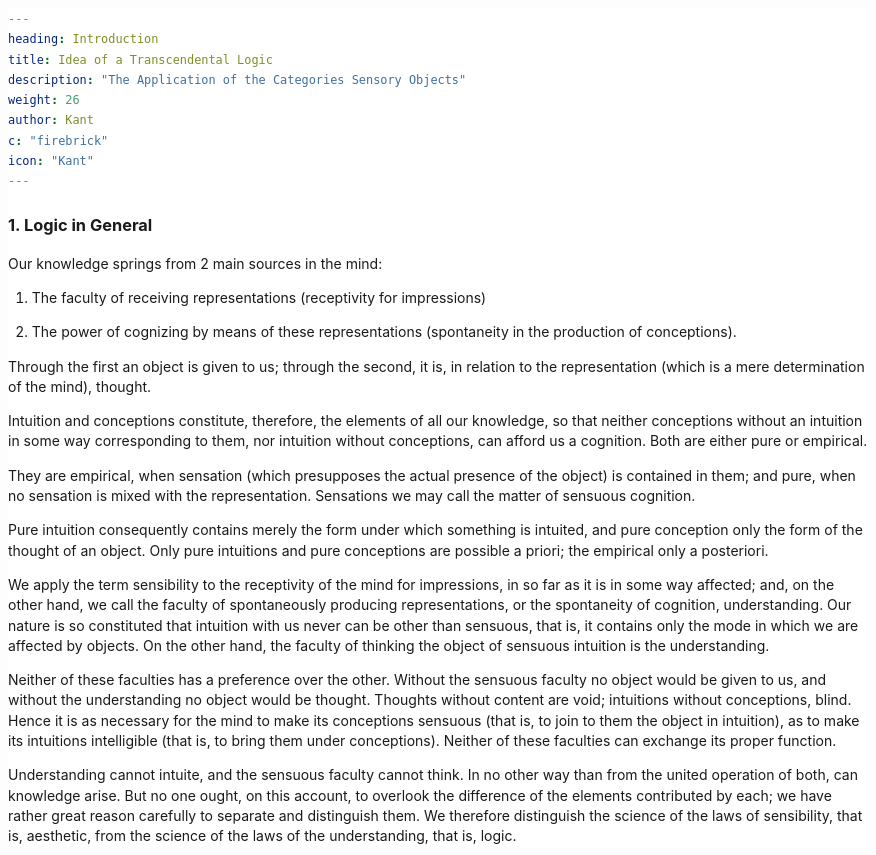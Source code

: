 ```yaml
---
heading: Introduction
title: Idea of a Transcendental Logic
description: "The Application of the Categories Sensory Objects"
weight: 26
author: Kant
c: "firebrick"
icon: "Kant"
---
```








### 1. Logic in General

Our knowledge springs from 2 main sources in the mind:

1. The faculty of receiving representations (receptivity for impressions)

2. The power of cognizing by means of these representations (spontaneity in the production of conceptions). 

Through the first an object is given to us; through the second, it is, in relation to the representation (which is a mere determination of the mind), thought.

Intuition and conceptions constitute, therefore, the elements of all our knowledge, so that neither conceptions without an intuition in some way corresponding to them, nor intuition without conceptions, can afford us a cognition. Both are either pure or empirical.

They are empirical, when sensation (which presupposes the actual presence of the object) is contained in them; and pure, when no sensation is mixed with the representation. Sensations we may call the matter of sensuous cognition.

Pure intuition consequently contains merely the form under which something is intuited, and pure conception only the form of the thought of an object. Only pure intuitions and pure conceptions are possible a priori; the empirical only a posteriori.

We apply the term sensibility to the receptivity of the mind for impressions, in so far as it is in some way affected; and, on the other hand, we call the faculty of spontaneously producing representations, or the spontaneity of cognition, understanding. Our nature is so constituted that intuition with us never can be other than sensuous, that is, it contains only the mode in which we are affected by objects. On the other hand, the faculty of thinking the object of sensuous intuition is the understanding.

Neither of these faculties has a preference over the other. Without the sensuous faculty no object would be given to us, and without the understanding no object would be thought. Thoughts without content are void; intuitions without conceptions, blind. Hence it is as necessary for the mind to make its conceptions sensuous (that is, to join to them the object in intuition), as to make its intuitions intelligible (that is, to bring them under conceptions). Neither of these faculties can exchange its proper function.

Understanding cannot intuite, and the sensuous faculty cannot think. In no other way than from the united operation of both, can knowledge arise. But no one ought, on this account, to overlook the difference of the elements contributed by each; we have rather great reason carefully to separate and distinguish them. We therefore distinguish the science of the laws of sensibility, that is, aesthetic, from the science of the laws of the understanding, that is, logic.
